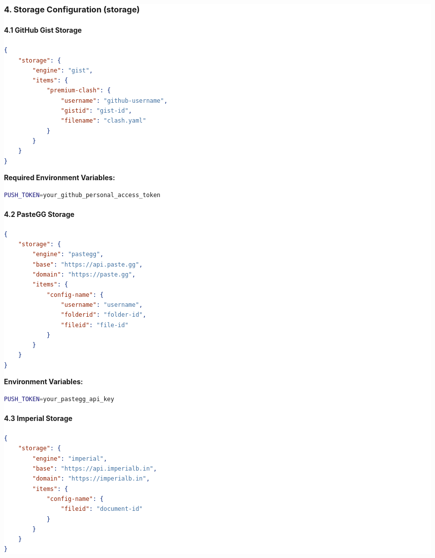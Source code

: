 ### 4. Storage Configuration (storage)

#### 4.1 GitHub Gist Storage

```json
{
    "storage": {
        "engine": "gist",
        "items": {
            "premium-clash": {
                "username": "github-username",
                "gistid": "gist-id",
                "filename": "clash.yaml"
            }
        }
    }
}
```

**Required Environment Variables:**
```bash
PUSH_TOKEN=your_github_personal_access_token
```

#### 4.2 PasteGG Storage

```json
{
    "storage": {
        "engine": "pastegg",
        "base": "https://api.paste.gg",
        "domain": "https://paste.gg",
        "items": {
            "config-name": {
                "username": "username",
                "folderid": "folder-id",
                "fileid": "file-id"
            }
        }
    }
}
```

**Environment Variables:**
```bash
PUSH_TOKEN=your_pastegg_api_key
```

#### 4.3 Imperial Storage

```json
{
    "storage": {
        "engine": "imperial",
        "base": "https://api.imperialb.in",
        "domain": "https://imperialb.in",
        "items": {
            "config-name": {
                "fileid": "document-id"
            }
        }
    }
}
```
